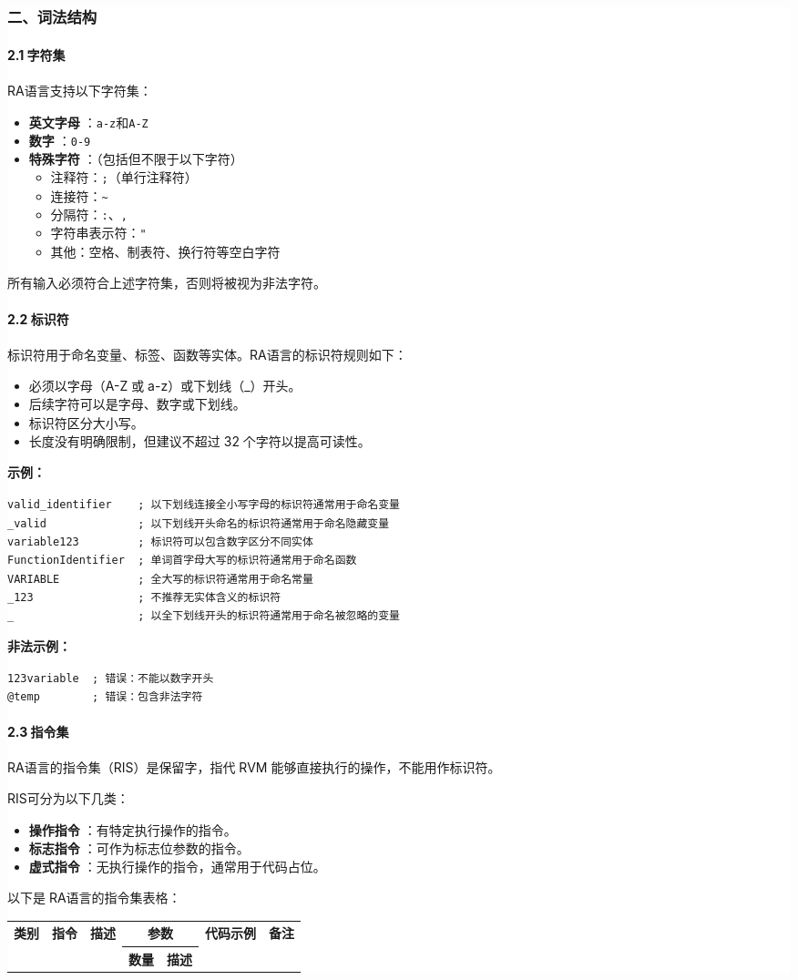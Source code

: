 ### 二、词法结构

#### 2.1 字符集

RA语言支持以下字符集：

- **英文字母** ：`a-z`和`A-Z`
- **数字** ：`0-9`
- **特殊字符** ：（包括但不限于以下字符）
    - 注释符：`;`（单行注释符）
    - 连接符：`~`
    - 分隔符：`:`、`,`
    - 字符串表示符：`"`
    - 其他：空格、制表符、换行符等空白字符

所有输入必须符合上述字符集，否则将被视为非法字符。

#### 2.2 标识符

标识符用于命名变量、标签、函数等实体。RA语言的标识符规则如下：

- 必须以字母（A-Z 或 a-z）或下划线（_）开头。
- 后续字符可以是字母、数字或下划线。
- 标识符区分大小写。
- 长度没有明确限制，但建议不超过 32 个字符以提高可读性。

**示例：**

```ra
valid_identifier    ; 以下划线连接全小写字母的标识符通常用于命名变量
_valid              ; 以下划线开头命名的标识符通常用于命名隐藏变量
variable123         ; 标识符可以包含数字区分不同实体
FunctionIdentifier  ; 单词首字母大写的标识符通常用于命名函数 
VARIABLE            ; 全大写的标识符通常用于命名常量
_123                ; 不推荐无实体含义的标识符
_                   ; 以全下划线开头的标识符通常用于命名被忽略的变量
```

**非法示例：**

```ra
123variable  ; 错误：不能以数字开头
@temp        ; 错误：包含非法字符
```

#### 2.3 指令集

RA语言的指令集（RIS）是保留字，指代 RVM 能够直接执行的操作，不能用作标识符。

RIS可分为以下几类：

- **操作指令** ：有特定执行操作的指令。
- **标志指令** ：可作为标志位参数的指令。
- **虚式指令** ：无执行操作的指令，通常用于代码占位。

以下是 RA语言的指令集表格：

<table>
    <tr>
        <th rowspan="2" colspan="2"> 类别</th>
        <th rowspan="2"> 指令</th>
        <th rowspan="2"> 描述</th>
        <th colspan="2"> 参数</th>
        <th rowspan="2"> 代码示例</th>
        <th rowspan="2"> 备注</th>
    </tr>
    <tr>
        <th> 数量</th>
        <th> 描述</th>
    </tr>